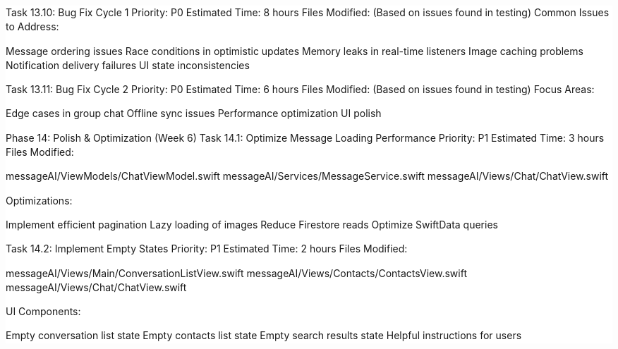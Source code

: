 
Task 13.10: Bug Fix Cycle 1
Priority: P0
Estimated Time: 8 hours
Files Modified: (Based on issues found in testing)
Common Issues to Address:

Message ordering issues
Race conditions in optimistic updates
Memory leaks in real-time listeners
Image caching problems
Notification delivery failures
UI state inconsistencies


Task 13.11: Bug Fix Cycle 2
Priority: P0
Estimated Time: 6 hours
Files Modified: (Based on issues found in testing)
Focus Areas:

Edge cases in group chat
Offline sync issues
Performance optimization
UI polish


Phase 14: Polish & Optimization (Week 6)
Task 14.1: Optimize Message Loading Performance
Priority: P1
Estimated Time: 3 hours
Files Modified:

messageAI/ViewModels/ChatViewModel.swift
messageAI/Services/MessageService.swift
messageAI/Views/Chat/ChatView.swift

Optimizations:

Implement efficient pagination
Lazy loading of images
Reduce Firestore reads
Optimize SwiftData queries


Task 14.2: Implement Empty States
Priority: P1
Estimated Time: 2 hours
Files Modified:

messageAI/Views/Main/ConversationListView.swift
messageAI/Views/Contacts/ContactsView.swift
messageAI/Views/Chat/ChatView.swift

UI Components:

Empty conversation list state
Empty contacts list state
Empty search results state
Helpful instructions for users
